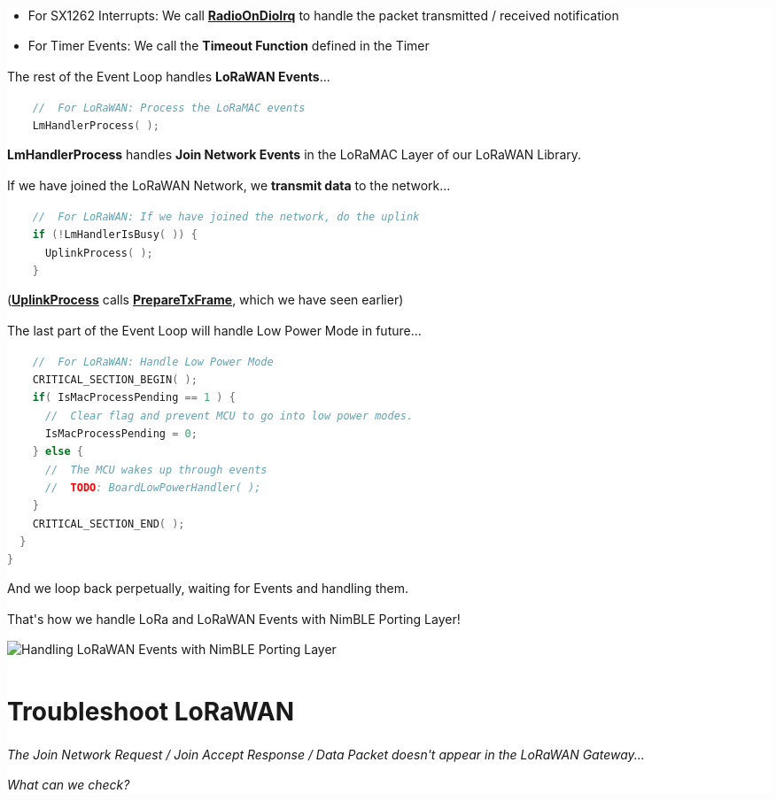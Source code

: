 -   For SX1262 Interrupts: We call [__RadioOnDioIrq__](https://lupyuen.github.io/articles/sx1262#radioondioirq) to handle the packet transmitted / received notification

-   For Timer Events: We call the __Timeout Function__ defined in the Timer

The rest of the Event Loop handles __LoRaWAN Events__...

```c
    //  For LoRaWAN: Process the LoRaMAC events
    LmHandlerProcess( );
```

__LmHandlerProcess__ handles __Join Network Events__ in the LoRaMAC Layer of our LoRaWAN Library.

If we have joined the LoRaWAN Network, we __transmit data__ to the network...

```c
    //  For LoRaWAN: If we have joined the network, do the uplink
    if (!LmHandlerIsBusy( )) {
      UplinkProcess( );
    }
```

([__UplinkProcess__](https://github.com/lupyuen/lorawan_test/blob/main/lorawan_test_main.c#L361-L373) calls [__PrepareTxFrame__](https://github.com/lupyuen/lorawan_test/blob/main/lorawan_test_main.c#L305-L337), which we have seen earlier)

The last part of the Event Loop will handle Low Power Mode in future...

```c
    //  For LoRaWAN: Handle Low Power Mode
    CRITICAL_SECTION_BEGIN( );
    if( IsMacProcessPending == 1 ) {
      //  Clear flag and prevent MCU to go into low power modes.
      IsMacProcessPending = 0;
    } else {
      //  The MCU wakes up through events
      //  TODO: BoardLowPowerHandler( );
    }
    CRITICAL_SECTION_END( );
  }
}
```

And we loop back perpetually, waiting for Events and handling them.

That's how we handle LoRa and LoRaWAN Events with NimBLE Porting Layer!

![Handling LoRaWAN Events with NimBLE Porting Layer](https://lupyuen.github.io/images/lorawan3-npl1.png)

# Troubleshoot LoRaWAN

_The Join Network Request / Join Accept Response / Data Packet doesn't appear in the LoRaWAN Gateway..._

_What can we check?_
